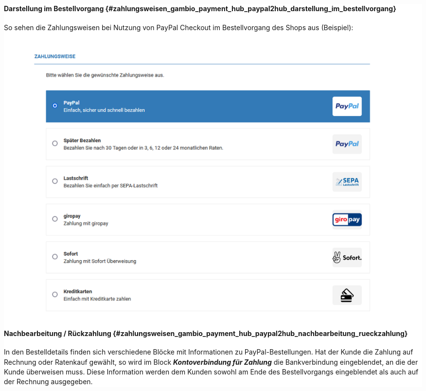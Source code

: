 #### Darstellung im Bestellvorgang {#zahlungsweisen_gambio_payment_hub_paypal2hub_darstellung_im_bestellvorgang}

So sehen die Zahlungsweisen bei Nutzung von PayPal Checkout im Bestellvorgang des Shops aus (Beispiel):

![](../Bilder/PayPal2ZahlungsweisenPayPalCheckout.png "Zahlungsweisen bei der Nutzung von PayPal Checkout")


#### Nachbearbeitung / Rückzahlung {#zahlungsweisen_gambio_payment_hub_paypal2hub_nachbearbeitung_rueckzahlung}

In den Bestelldetails finden sich verschiedene Blöcke mit Informationen zu PayPal-Bestellungen. Hat der Kunde die Zahlung auf Rechnung oder Ratenkauf gewählt, so wird im Block _**Kontoverbindung für Zahlung**_ die Bankverbindung eingeblendet, an die der Kunde überweisen muss. Diese Information werden dem Kunden sowohl am Ende des Bestellvorgangs eingeblendet als auch auf der Rechnung ausgegeben.
